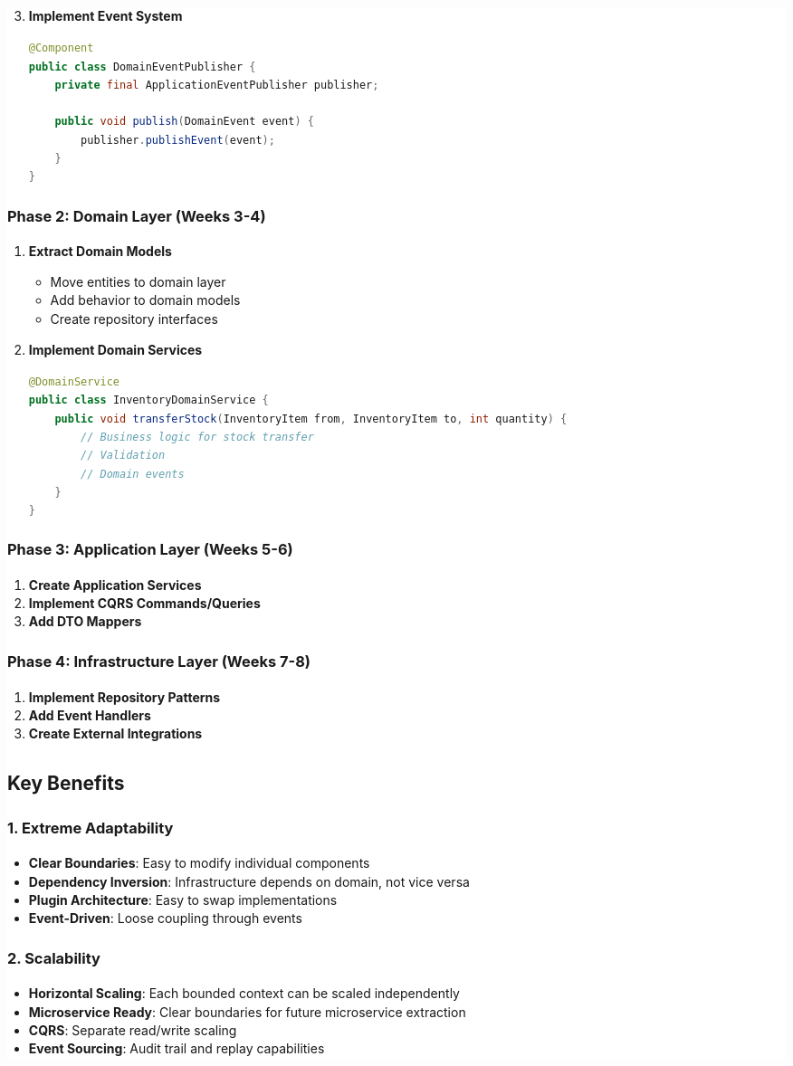 3. **Implement Event System**
   ```java
   @Component
   public class DomainEventPublisher {
       private final ApplicationEventPublisher publisher;
       
       public void publish(DomainEvent event) {
           publisher.publishEvent(event);
       }
   }
   ```

### Phase 2: Domain Layer (Weeks 3-4)
1. **Extract Domain Models**
   - Move entities to domain layer
   - Add behavior to domain models
   - Create repository interfaces

2. **Implement Domain Services**
   ```java
   @DomainService
   public class InventoryDomainService {
       public void transferStock(InventoryItem from, InventoryItem to, int quantity) {
           // Business logic for stock transfer
           // Validation
           // Domain events
       }
   }
   ```

### Phase 3: Application Layer (Weeks 5-6)
1. **Create Application Services**
2. **Implement CQRS Commands/Queries**
3. **Add DTO Mappers**

### Phase 4: Infrastructure Layer (Weeks 7-8)
1. **Implement Repository Patterns**
2. **Add Event Handlers**
3. **Create External Integrations**

## Key Benefits

### 1. **Extreme Adaptability**
- **Clear Boundaries**: Easy to modify individual components
- **Dependency Inversion**: Infrastructure depends on domain, not vice versa
- **Plugin Architecture**: Easy to swap implementations
- **Event-Driven**: Loose coupling through events

### 2. **Scalability**
- **Horizontal Scaling**: Each bounded context can be scaled independently
- **Microservice Ready**: Clear boundaries for future microservice extraction
- **CQRS**: Separate read/write scaling
- **Event Sourcing**: Audit trail and replay capabilities

